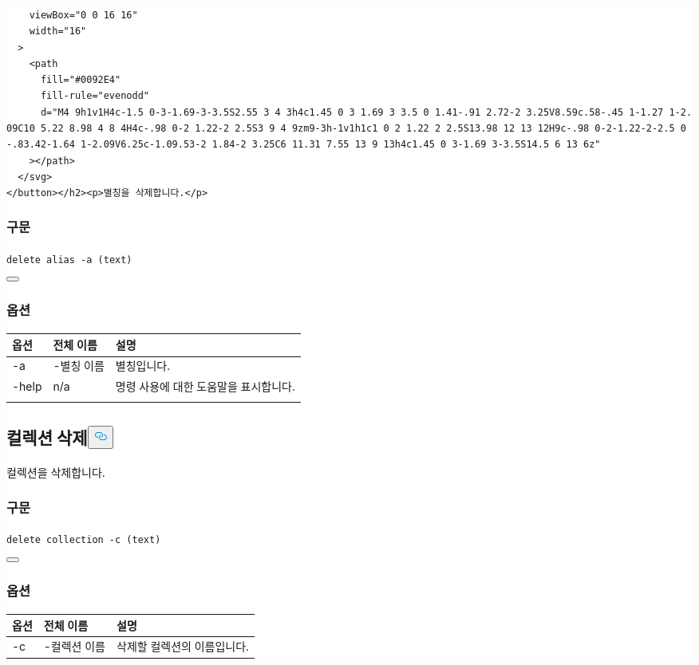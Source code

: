         viewBox="0 0 16 16"
        width="16"
      >
        <path
          fill="#0092E4"
          fill-rule="evenodd"
          d="M4 9h1v1H4c-1.5 0-3-1.69-3-3.5S2.55 3 4 3h4c1.45 0 3 1.69 3 3.5 0 1.41-.91 2.72-2 3.25V8.59c.58-.45 1-1.27 1-2.09C10 5.22 8.98 4 8 4H4c-.98 0-2 1.22-2 2.5S3 9 4 9zm9-3h-1v1h1c1 0 2 1.22 2 2.5S13.98 12 13 12H9c-.98 0-2-1.22-2-2.5 0-.83.42-1.64 1-2.09V6.25c-1.09.53-2 1.84-2 3.25C6 11.31 7.55 13 9 13h4c1.45 0 3-1.69 3-3.5S14.5 6 13 6z"
        ></path>
      </svg>
    </button></h2><p>별칭을 삭제합니다.</p>
<p><h3 id="delete-alias">구문</h3></p>
<pre><code translate="no" class="language-shell"><span class="hljs-keyword">delete</span> alias -<span class="hljs-title function_">a</span> (text)
<button class="copy-code-btn"></button></code></pre>
<p><h3 id="delete-alias">옵션</h3></p>
<table>
<thead>
<tr><th style="text-align:left">옵션</th><th style="text-align:left">전체 이름</th><th style="text-align:left">설명</th></tr>
</thead>
<tbody>
<tr><td style="text-align:left">-a</td><td style="text-align:left">-별칭 이름</td><td style="text-align:left">별칭입니다.</td></tr>
<tr><td style="text-align:left">-help</td><td style="text-align:left">n/a</td><td style="text-align:left">명령 사용에 대한 도움말을 표시합니다.</td></tr>
<tr><td style="text-align:left"></td></tr>
</tbody>
</table>
<h2 id="delete-collection" class="common-anchor-header">컬렉션 삭제<button data-href="#delete-collection" class="anchor-icon" translate="no">
      <svg translate="no"
        aria-hidden="true"
        focusable="false"
        height="20"
        version="1.1"
        viewBox="0 0 16 16"
        width="16"
      >
        <path
          fill="#0092E4"
          fill-rule="evenodd"
          d="M4 9h1v1H4c-1.5 0-3-1.69-3-3.5S2.55 3 4 3h4c1.45 0 3 1.69 3 3.5 0 1.41-.91 2.72-2 3.25V8.59c.58-.45 1-1.27 1-2.09C10 5.22 8.98 4 8 4H4c-.98 0-2 1.22-2 2.5S3 9 4 9zm9-3h-1v1h1c1 0 2 1.22 2 2.5S13.98 12 13 12H9c-.98 0-2-1.22-2-2.5 0-.83.42-1.64 1-2.09V6.25c-1.09.53-2 1.84-2 3.25C6 11.31 7.55 13 9 13h4c1.45 0 3-1.69 3-3.5S14.5 6 13 6z"
        ></path>
      </svg>
    </button></h2><p>컬렉션을 삭제합니다.</p>
<p><h3 id="delete-collection">구문</h3></p>
<pre><code translate="no" class="language-shell"><span class="hljs-keyword">delete</span> collection -<span class="hljs-title function_">c</span> (text)
<button class="copy-code-btn"></button></code></pre>
<p><h3 id="delete-collection">옵션</h3></p>
<table>
<thead>
<tr><th style="text-align:left">옵션</th><th style="text-align:left">전체 이름</th><th style="text-align:left">설명</th></tr>
</thead>
<tbody>
<tr><td style="text-align:left">-c</td><td style="text-align:left">-컬렉션 이름</td><td style="text-align:left">삭제할 컬렉션의 이름입니다.</td></tr>